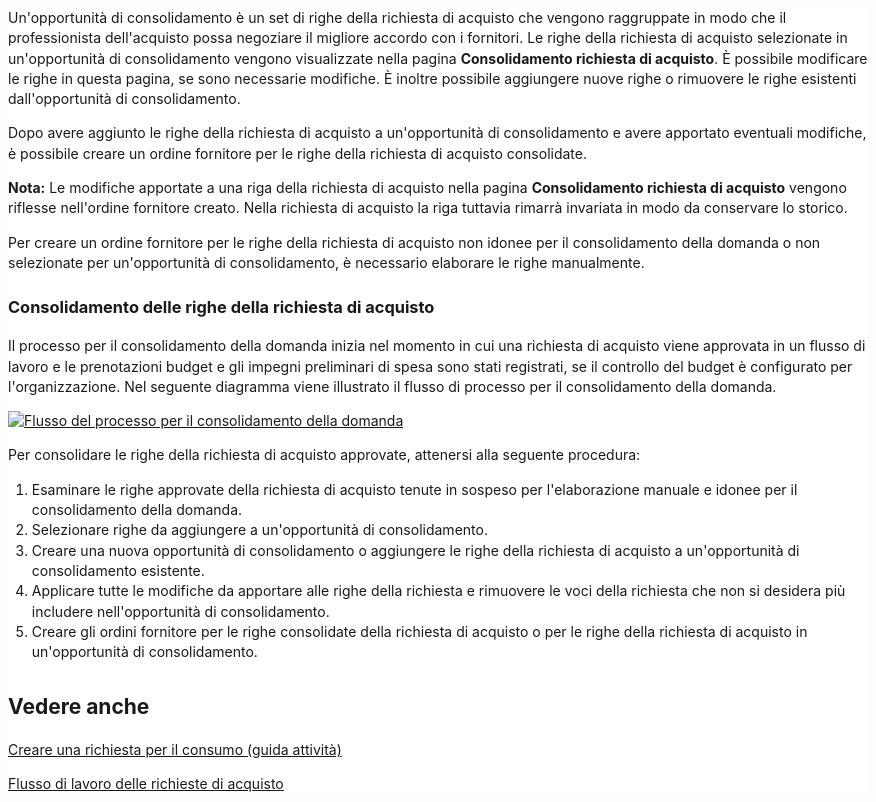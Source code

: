 Un'opportunità di consolidamento è un set di righe della richiesta di acquisto che vengono raggruppate in modo che il professionista dell'acquisto possa negoziare il migliore accordo con i fornitori. Le righe della richiesta di acquisto selezionate in un'opportunità di consolidamento vengono visualizzate nella pagina **Consolidamento richiesta di acquisto**. È possibile modificare le righe in questa pagina, se sono necessarie modifiche. È inoltre possibile aggiungere nuove righe o rimuovere le righe esistenti dall'opportunità di consolidamento.  

Dopo avere aggiunto le righe della richiesta di acquisto a un'opportunità di consolidamento e avere apportato eventuali modifiche, è possibile creare un ordine fornitore per le righe della richiesta di acquisto consolidate.  

**Nota:** Le modifiche apportate a una riga della richiesta di acquisto nella pagina **Consolidamento richiesta di acquisto** vengono riflesse nell'ordine fornitore creato. Nella richiesta di acquisto la riga tuttavia rimarrà invariata in modo da conservare lo storico.  

Per creare un ordine fornitore per le righe della richiesta di acquisto non idonee per il consolidamento della domanda o non selezionate per un'opportunità di consolidamento, è necessario elaborare le righe manualmente.

### <a name="consolidating-purchase-requisition-lines"></a>Consolidamento delle righe della richiesta di acquisto

Il processo per il consolidamento della domanda inizia nel momento in cui una richiesta di acquisto viene approvata in un flusso di lavoro e le prenotazioni budget e gli impegni preliminari di spesa sono stati registrati, se il controllo del budget è configurato per l'organizzazione. Nel seguente diagramma viene illustrato il flusso di processo per il consolidamento della domanda.  

[![Flusso del processo per il consolidamento della domanda](./media/demand-consolidation.gif)](./media/demand-consolidation.gif)  

Per consolidare le righe della richiesta di acquisto approvate, attenersi alla seguente procedura:

1.  Esaminare le righe approvate della richiesta di acquisto tenute in sospeso per l'elaborazione manuale e idonee per il consolidamento della domanda.
2.  Selezionare righe da aggiungere a un'opportunità di consolidamento.
3.  Creare una nuova opportunità di consolidamento o aggiungere le righe della richiesta di acquisto a un'opportunità di consolidamento esistente.
4.  Applicare tutte le modifiche da apportare alle righe della richiesta e rimuovere le voci della richiesta che non si desidera più includere nell'opportunità di consolidamento.
5.  Creare gli ordini fornitore per le righe consolidate della richiesta di acquisto o per le righe della richiesta di acquisto in un'opportunità di consolidamento.


<a name="see-also"></a>Vedere anche
--------

[Creare una richiesta per il consumo (guida attività)](https://ax.help.dynamics.com/en/wiki/create-a-requisition-for-consumption/)

[Flusso di lavoro delle richieste di acquisto](purchase-requisitions-workflow.md)




